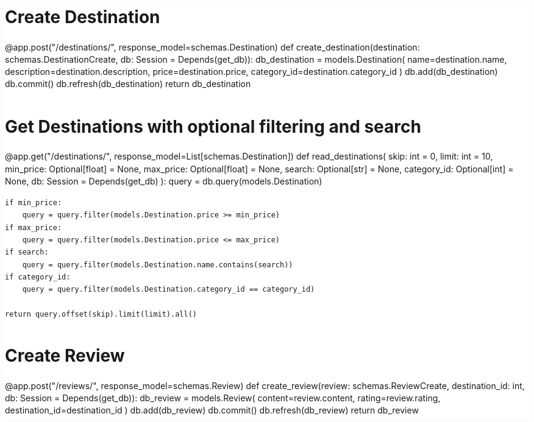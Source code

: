 # Create Destination
@app.post("/destinations/", response_model=schemas.Destination)
def create_destination(destination: schemas.DestinationCreate, db: Session = Depends(get_db)):
    db_destination = models.Destination(
        name=destination.name,
        description=destination.description,
        price=destination.price,
        category_id=destination.category_id
    )
    db.add(db_destination)
    db.commit()
    db.refresh(db_destination)
    return db_destination

# Get Destinations with optional filtering and search
@app.get("/destinations/", response_model=List[schemas.Destination])
def read_destinations(
    skip: int = 0, 
    limit: int = 10, 
    min_price: Optional[float] = None, 
    max_price: Optional[float] = None,
    search: Optional[str] = None,
    category_id: Optional[int] = None,
    db: Session = Depends(get_db)
):
    query = db.query(models.Destination)
    
    if min_price:
        query = query.filter(models.Destination.price >= min_price)
    if max_price:
        query = query.filter(models.Destination.price <= max_price)
    if search:
        query = query.filter(models.Destination.name.contains(search))
    if category_id:
        query = query.filter(models.Destination.category_id == category_id)

    return query.offset(skip).limit(limit).all()

# Create Review
@app.post("/reviews/", response_model=schemas.Review)
def create_review(review: schemas.ReviewCreate, destination_id: int, db: Session = Depends(get_db)):
    db_review = models.Review(
        content=review.content,
        rating=review.rating,
        destination_id=destination_id
    )
    db.add(db_review)
    db.commit()
    db.refresh(db_review)
    return db_review
